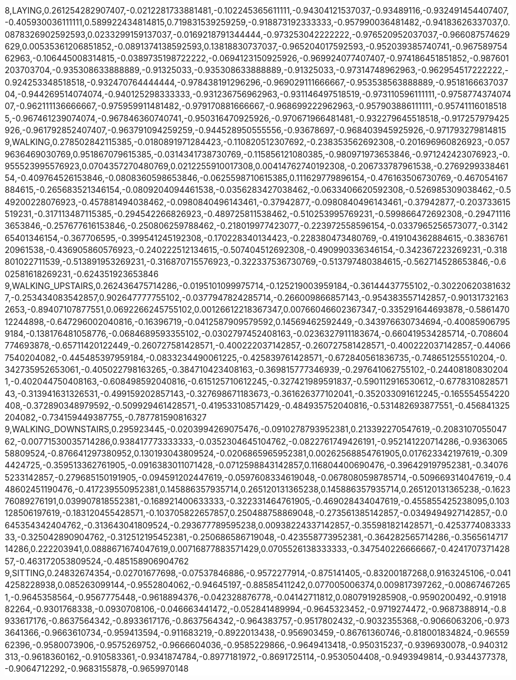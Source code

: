 8,LAYING,0.261254282907407,-0.0212281733881481,-0.102245365611111,-0.94304121537037,-0.93489116,-0.932491454407407,-0.405930036111111,0.589922434814815,0.719831539259259,-0.918873192333333,-0.957990036481482,-0.94183626337037,0.0878326902592593,0.0233299159137037,-0.0169218791344444,-0.973253042222222,-0.976520952037037,-0.966087574629629,0.00535361206851852,-0.0891374138592593,0.13818830737037,-0.965204017592593,-0.952039385740741,-0.96758975462963,-0.106445008314815,-0.0389735198722222,-0.0694123150925926,-0.969924077407407,-0.974186451851852,-0.987601203703704,-0.935308633888889,-0.91325033,-0.935308633888889,-0.91325033,-0.97314748962963,-0.962954517222222,-0.924253348518518,-0.932470764444444,-0.978438191296296,-0.969029111666667,-0.953538563888889,-0.951816663703704,-0.944269514074074,-0.940125298333333,-0.931236756962963,-0.931146497518519,-0.973110596111111,-0.975877437407407,-0.962111136666667,-0.975959911481482,-0.979170881666667,-0.968699222962963,-0.957903886111111,-0.957411160185185,-0.967461239074074,-0.967846360740741,-0.950316470925926,-0.970671966481481,-0.932279645518518,-0.917257979425926,-0.961792852407407,-0.963791094259259,-0.944528950555556,-0.93678697,-0.968403945925926,-0.971793279814815
9,WALKING,0.278502842115385,-0.0180891971284423,-0.110820512307692,-0.238353562692308,-0.201696960826923,-0.0579636469030769,0.951867079615385,-0.0314341738730769,-0.115856121080385,-0.980971973653846,-0.971242423076923,-0.955523995576923,0.0704357270480769,0.0212255910017308,0.00414762740192308,-0.206733787961538,-0.276929933846154,-0.409764526153846,-0.0808360598653846,-0.0625598710615385,0.111629779896154,-0.476163506730769,-0.467054167884615,-0.265683521346154,-0.0809204094461538,-0.0356283427038462,-0.0633406620592308,-0.526985309038462,-0.549200228076923,-0.457881494038462,-0.0980840496143461,-0.37942877,-0.0980840496143461,-0.37942877,-0.203733615519231,-0.317113487115385,-0.294542266826923,-0.489725811538462,-0.510253995769231,-0.599866472692308,-0.294711163653846,-0.257677616153846,-0.250806259788462,-0.218019977423077,-0.223972558596154,-0.0337965256573077,-0.314265401346154,-0.367706595,-0.399541245192308,-0.170228340134423,-0.228380473480769,-0.419104362884615,-0.383676120961538,-0.436905860576923,-0.240222512134615,-0.507404512692308,-0.490990336346154,-0.342367223269231,-0.318801022711539,-0.513891953269231,-0.316870715576923,-0.322337536730769,-0.513797480384615,-0.562714528653846,-0.602581618269231,-0.624351923653846
9,WALKING_UPSTAIRS,0.262436475714286,-0.0195101099975714,-0.125219003959184,-0.36144437755102,-0.302206203816327,-0.253434083542857,0.902647777755102,-0.0377947824285714,-0.266009866857143,-0.954383557142857,-0.901317321632653,-0.89407107877551,0.0692266245755102,0.00126612218367347,0.00766046602367347,-0.335291644693878,-0.586147012244898,-0.647296002040816,-0.16396719,-0.0412587909579592,0.14569462592449,-0.343976630734694,-0.400859067959184,-0.138176481058776,-0.0684689593355102,-0.0302797452408163,-0.0236327911183674,-0.660419534285714,-0.708604774693878,-0.65711420122449,-0.260727581428571,-0.400222037142857,-0.260727581428571,-0.400222037142857,-0.440667540204082,-0.445485397959184,-0.0833234490061225,-0.425839761428571,-0.672840561836735,-0.748651255510204,-0.342735952653061,-0.405022798163265,-0.384710423408163,-0.369815777346939,-0.297641062755102,-0.244081808302041,-0.402044750408163,-0.608498592040816,-0.615125710612245,-0.327421989591837,-0.590112916530612,-0.677831082857143,-0.313941631326531,-0.499159202857143,-0.327698671183673,-0.361626377102041,-0.352033091612245,-0.165554554220408,-0.372890348979592,-0.509929461428571,-0.419533108571429,-0.484935752040816,-0.531482693877551,-0.456841325204082,-0.734159449387755,-0.787781590816327
9,WALKING_DOWNSTAIRS,0.295923445,-0.0203994269075476,-0.0910278793952381,0.213392270547619,-0.208310705504762,-0.00771530035714286,0.938417773333333,-0.0352304645104762,-0.0822761749426191,-0.952141220714286,-0.936306558809524,-0.876641297380952,0.130193043809524,-0.0206865965952381,0.00262568854761905,0.017623342197619,-0.3094424725,-0.359513362761905,-0.0916383011071428,-0.0712598843142857,0.116804400690476,-0.396429197952381,-0.340765233142857,-0.279685150191905,-0.094591202447619,-0.0597608334619048,-0.0678080598785714,-0.509669314047619,-0.448602451190476,-0.417239550952381,0.145886357935714,0.265120131365238,0.145886357935714,0.265120131365238,-0.162376089276191,0.039907818552381,-0.168921400633333,-0.322331464761905,-0.469028434047619,-0.455855425238095,0.103128506197619,-0.183120455428571,-0.103705822657857,0.250488758869048,-0.273561385142857,-0.0349494927142857,-0.0645354342404762,-0.313643041809524,-0.293677789595238,0.00938224337142857,-0.355981821428571,-0.425377408333333,-0.325042890904762,-0.312512195452381,-0.250686586719048,-0.423558773952381,-0.364282565714286,-0.356561471714286,0.222203941,0.0888671674047619,0.00716877883571429,0.0705526138333333,-0.347540226666667,-0.424170737142857,-0.463172053809524,-0.485158906904762
9,SITTING,0.24832674354,-0.02701677698,-0.07537846886,-0.9572277914,-0.875141405,-0.83200187268,0.9163245106,-0.0414258228938,0.085263099144,-0.9552804062,-0.94645197,-0.88585411242,0.077005006374,0.009817397262,-0.008674672651,-0.9645358564,-0.9567775448,-0.9618894376,-0.042328876778,-0.04142711812,0.0807919285908,-0.9590200492,-0.9191882264,-0.9301768338,-0.0930708106,-0.046663441472,-0.052841489994,-0.9645323452,-0.9719274472,-0.9687388914,-0.8933617176,-0.8637564342,-0.8933617176,-0.8637564342,-0.964383757,-0.9517802432,-0.9032355368,-0.9066063206,-0.9733641366,-0.9663610734,-0.959413594,-0.911683219,-0.8922013438,-0.956903459,-0.86761360746,-0.818001834824,-0.9655962396,-0.9580073906,-0.9575269752,-0.9666604036,-0.9585229866,-0.9649413418,-0.950315237,-0.9396930078,-0.940312313,-0.9618360162,-0.910583361,-0.9341874784,-0.8977181972,-0.8691725114,-0.9530504408,-0.9493949814,-0.9344377378,-0.9064712292,-0.9683155878,-0.9659970148